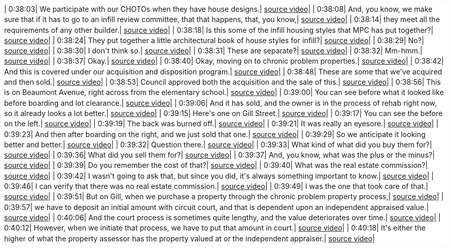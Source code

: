 | 0:38:03| We participate with our CHOTOs when they have house designs.| [source video](https://archive.org/details/citycouncil120329?start=2283)|
| 0:38:08| And, you know, we make sure that if it has to go to an infill review committee, that that happens, that, you know,| [source video](https://archive.org/details/citycouncil120329?start=2288)|
| 0:38:14| they meet all the requirements of any other builder.| [source video](https://archive.org/details/citycouncil120329?start=2294)|
| 0:38:18| Is this some of the infill housing styles that MPC has put together?| [source video](https://archive.org/details/citycouncil120329?start=2298)|
| 0:38:24| They put together a little architectural book of house styles for infill?| [source video](https://archive.org/details/citycouncil120329?start=2304)|
| 0:38:29| No?| [source video](https://archive.org/details/citycouncil120329?start=2309)|
| 0:38:30| I don't think so.| [source video](https://archive.org/details/citycouncil120329?start=2310)|
| 0:38:31| These are separate?| [source video](https://archive.org/details/citycouncil120329?start=2311)|
| 0:38:32| Mm-hmm.| [source video](https://archive.org/details/citycouncil120329?start=2312)|
| 0:38:37| Okay.| [source video](https://archive.org/details/citycouncil120329?start=2317)|
| 0:38:40| Okay, moving on to chronic problem properties.| [source video](https://archive.org/details/citycouncil120329?start=2320)|
| 0:38:42| And this is covered under our acquisition and disposition program.| [source video](https://archive.org/details/citycouncil120329?start=2322)|
| 0:38:48| These are some that we've acquired and then sold.| [source video](https://archive.org/details/citycouncil120329?start=2328)|
| 0:38:53| Council approved both the acquisition and the sale of this.| [source video](https://archive.org/details/citycouncil120329?start=2333)|
| 0:38:56| This is on Beaumont Avenue, right across from the elementary school.| [source video](https://archive.org/details/citycouncil120329?start=2336)|
| 0:39:00| You can see before what it looked like before boarding and lot clearance.| [source video](https://archive.org/details/citycouncil120329?start=2340)|
| 0:39:06| And it has sold, and the owner is in the process of rehab right now, so it already looks a lot better.| [source video](https://archive.org/details/citycouncil120329?start=2346)|
| 0:39:15| Here's one on Gill Street.| [source video](https://archive.org/details/citycouncil120329?start=2355)|
| 0:39:17| You can see the before on the left.| [source video](https://archive.org/details/citycouncil120329?start=2357)|
| 0:39:19| The back was burned off.| [source video](https://archive.org/details/citycouncil120329?start=2359)|
| 0:39:21| It was really an eyesore.| [source video](https://archive.org/details/citycouncil120329?start=2361)|
| 0:39:23| And then after boarding on the right, and we just sold that one.| [source video](https://archive.org/details/citycouncil120329?start=2363)|
| 0:39:29| So we anticipate it looking better and better.| [source video](https://archive.org/details/citycouncil120329?start=2369)|
| 0:39:32| Question there.| [source video](https://archive.org/details/citycouncil120329?start=2372)|
| 0:39:33| What kind of what did you buy them for?| [source video](https://archive.org/details/citycouncil120329?start=2373)|
| 0:39:36| What did you sell them for?| [source video](https://archive.org/details/citycouncil120329?start=2376)|
| 0:39:37| And, you know, what was the plus or the minus?| [source video](https://archive.org/details/citycouncil120329?start=2377)|
| 0:39:39| Do you remember the cost of that?| [source video](https://archive.org/details/citycouncil120329?start=2379)|
| 0:39:40| What was the real estate commission?| [source video](https://archive.org/details/citycouncil120329?start=2380)|
| 0:39:42| I wasn't going to ask that, but since you did, it's always something important to know.| [source video](https://archive.org/details/citycouncil120329?start=2382)|
| 0:39:46| I can verify that there was no real estate commission.| [source video](https://archive.org/details/citycouncil120329?start=2386)|
| 0:39:49| I was the one that took care of that.| [source video](https://archive.org/details/citycouncil120329?start=2389)|
| 0:39:51| But on Gill, when we purchase a property through the chronic problem property process,| [source video](https://archive.org/details/citycouncil120329?start=2391)|
| 0:39:57| we have to deposit an initial amount with circuit court, and that is dependent upon an independent appraised value.| [source video](https://archive.org/details/citycouncil120329?start=2397)|
| 0:40:06| And the court process is sometimes quite lengthy, and the value deteriorates over time.| [source video](https://archive.org/details/citycouncil120329?start=2406)|
| 0:40:12| However, when we initiate that process, we have to put that amount in court.| [source video](https://archive.org/details/citycouncil120329?start=2412)|
| 0:40:18| It's either the higher of what the property assessor has the property valued at or the independent appraiser.| [source video](https://archive.org/details/citycouncil120329?start=2418)|